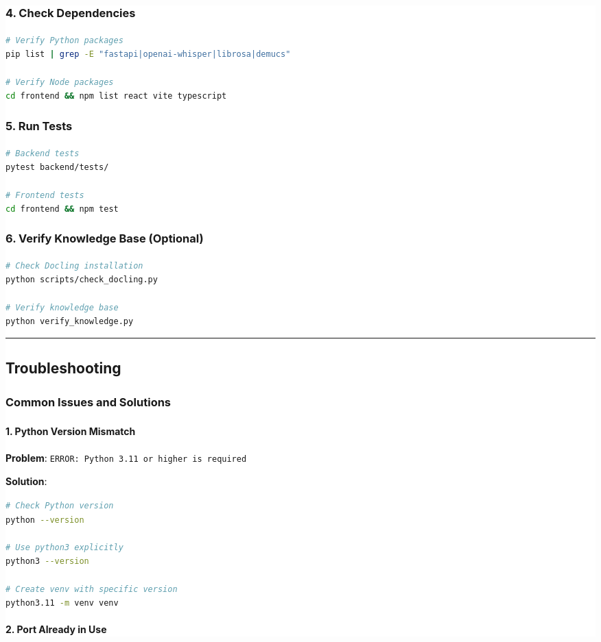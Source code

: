 ### 4. Check Dependencies

```bash
# Verify Python packages
pip list | grep -E "fastapi|openai-whisper|librosa|demucs"

# Verify Node packages
cd frontend && npm list react vite typescript
```

### 5. Run Tests

```bash
# Backend tests
pytest backend/tests/

# Frontend tests
cd frontend && npm test
```

### 6. Verify Knowledge Base (Optional)

```bash
# Check Docling installation
python scripts/check_docling.py

# Verify knowledge base
python verify_knowledge.py
```

---

## Troubleshooting

### Common Issues and Solutions

#### 1. Python Version Mismatch

**Problem**: `ERROR: Python 3.11 or higher is required`

**Solution**:
```bash
# Check Python version
python --version

# Use python3 explicitly
python3 --version

# Create venv with specific version
python3.11 -m venv venv
```

#### 2. Port Already in Use
